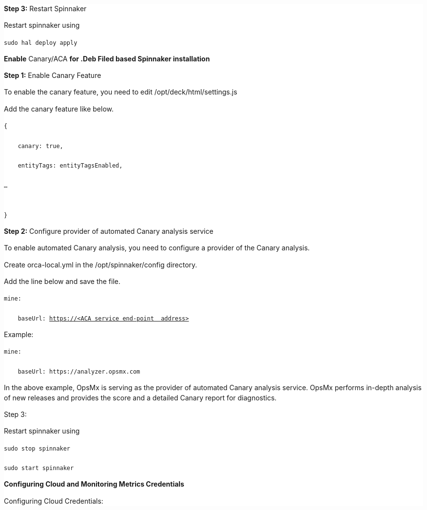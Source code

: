**Step 3:** Restart Spinnaker

Restart spinnaker using

<pre><code>sudo hal deploy apply</code></pre>



**Enable** Canary/ACA **for .Deb Filed based Spinnaker installation**

**Step 1:** Enable Canary Feature

To enable the canary feature, you need to edit /opt/deck/html/settings.js

Add the canary feature like below.

<pre><code>{

    canary: true,

    entityTags: entityTagsEnabled,

…


}
</code></pre>

**Step 2:**  Configure provider of automated Canary analysis service

To enable automated Canary analysis, you need to configure a provider of the Canary analysis.

Create  orca-local.yml in the /opt/spinnaker/config directory.

Add the line below and save the file.

<pre><code>mine:

    baseUrl: <a href="https://analyzer.opsmx.com/">https://<<ACA service end-point  address>ACA service end-point  address></a>
</code></pre>
Example:

<pre><code>mine:

    baseUrl: https://analyzer.opsmx.com
</code></pre>
In the above example,  OpsMx is serving as the provider of automated Canary analysis service. OpsMx performs in-depth analysis of new releases and provides the score and a detailed Canary report for diagnostics.

Step 3:

Restart spinnaker using

<pre><code>sudo stop spinnaker

sudo start spinnaker
</code></pre>



**Configuring Cloud and Monitoring Metrics Credentials**

Configuring Cloud Credentials:
